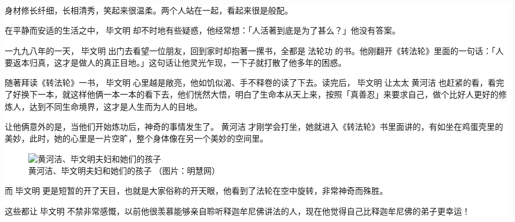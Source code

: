   </ok>
  身材修长纤细，长相清秀，笑起来很温柔。两个人站在一起，看起来很是般配。
 </p>
 <p>
  在平静而安适的生活之中，
  <ok href="/term/767522">
   毕文明
  </ok>
  却不时地有些疑惑，他经常想：「人活著到底是为了甚么？」他没有答案。
 </p>
 <p>
  一九九八年的一天，
  <ok href="/term/767522">
   毕文明
  </ok>
  出门去看望一位朋友，回到家时却抱著一摞书，全都是
  <ok href="/term/968">
   法轮功
  </ok>
  的书。他刚翻开《转法轮》里面的一句话：「人要返本归真，这才是做人的真正目地。」这句话让他灵光乍现，一下子就打散了他多年的困惑。
 </p>
 <p>
  随著拜读《转法轮》一书，
  <ok href="/term/767522">
   毕文明
  </ok>
  心里越是敞亮，他如饥似渴、手不释卷的读了下去。读完后，
  <ok href="/term/767522">
   毕文明
  </ok>
  让太太
  <ok href="/term/767519">
   黄河洁
  </ok>
  也赶紧的看，看完了好换下一本，就这样他俩一本一本的看下去，他们恍然大悟，明白了生命本从天上来，按照「真善忍」来要求自己，做个比好人更好的修炼人，达到不同生命境界，这才是人生而为人的目地。
 </p>
 <p>
  让他俩意外的是，当他们开始炼功后，神奇的事情发生了。
  <ok href="/term/767519">
   黄河洁
  </ok>
  才刚学会打坐，她就进入《转法轮》书里面讲的，有如坐在鸡蛋壳里的美妙，此时，她的心里是一片空旷，整个身体像在另一个美妙的空间里。
 </p>
 <figure class="OImage__StyledFigure-sc-1lfley0-0 hHSfVg">
  <img alt="黄河洁、毕文明夫妇和她们的孩子" src="https://img.soundofhope.org/2022-07/2006-11-25-longxi-01--ss-1659294660675.jpg"/>
  <br/><figcaption>
   黄河洁、毕文明夫妇和她们的孩子 （图片：明慧网）
  </figcaption>
 </figure>
 <p>
  而
  <ok href="/term/767522">
   毕文明
  </ok>
  更是短暂的开了天目，也就是大家俗称的开天眼，他看到了法轮在空中旋转，非常神奇而殊胜。
 </p>
 <p>
  这些都让
  <ok href="/term/767522">
   毕文明
  </ok>
  不禁非常感慨，以前他很羡慕能够亲自聆听释迦牟尼佛讲法的人，现在他觉得自己比释迦牟尼佛的弟子更幸运！
 </p>